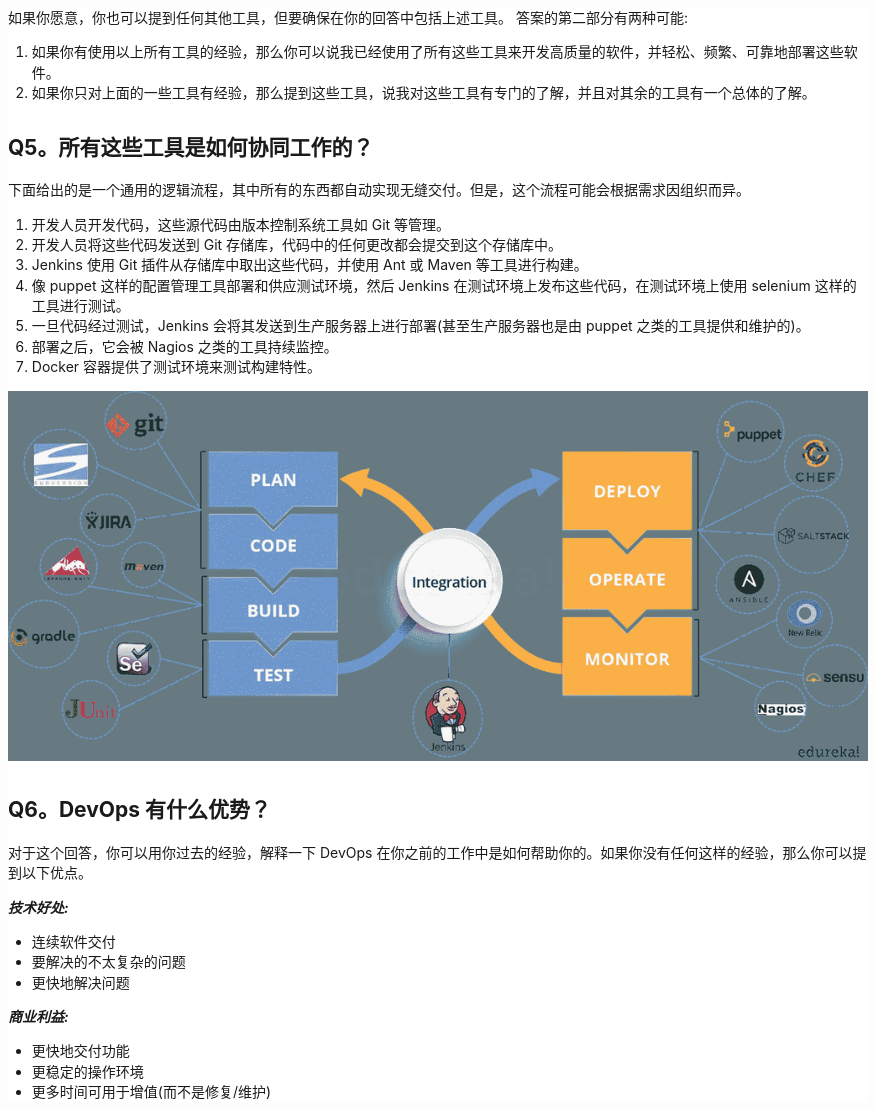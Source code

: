 如果你愿意，你也可以提到任何其他工具，但要确保在你的回答中包括上述工具。
答案的第二部分有两种可能:

1.  如果你有使用以上所有工具的经验，那么你可以说我已经使用了所有这些工具来开发高质量的软件，并轻松、频繁、可靠地部署这些软件。
2.  如果你只对上面的一些工具有经验，那么提到这些工具，说我对这些工具有专门的了解，并且对其余的工具有一个总体的了解。

## Q5。所有这些工具是如何协同工作的？

下面给出的是一个通用的逻辑流程，其中所有的东西都自动实现无缝交付。但是，这个流程可能会根据需求因组织而异。

1.  开发人员开发代码，这些源代码由版本控制系统工具如 Git 等管理。
2.  开发人员将这些代码发送到 Git 存储库，代码中的任何更改都会提交到这个存储库中。
3.  Jenkins 使用 Git 插件从存储库中取出这些代码，并使用 Ant 或 Maven 等工具进行构建。
4.  像 puppet 这样的配置管理工具部署和供应测试环境，然后 Jenkins 在测试环境上发布这些代码，在测试环境上使用 selenium 这样的工具进行测试。
5.  一旦代码经过测试，Jenkins 会将其发送到生产服务器上进行部署(甚至生产服务器也是由 puppet 之类的工具提供和维护的)。
6.  部署之后，它会被 Nagios 之类的工具持续监控。
7.  Docker 容器提供了测试环境来测试构建特性。

![](img/e1b353985fdfcb34dd9c5f37353a19c5.png)

## Q6。DevOps 有什么优势？

对于这个回答，你可以用你过去的经验，解释一下 DevOps 在你之前的工作中是如何帮助你的。如果你没有任何这样的经验，那么你可以提到以下优点。

***技术好处:***

*   连续软件交付
*   要解决的不太复杂的问题
*   更快地解决问题

***商业利益:***

*   更快地交付功能
*   更稳定的操作环境
*   更多时间可用于增值(而不是修复/维护)
